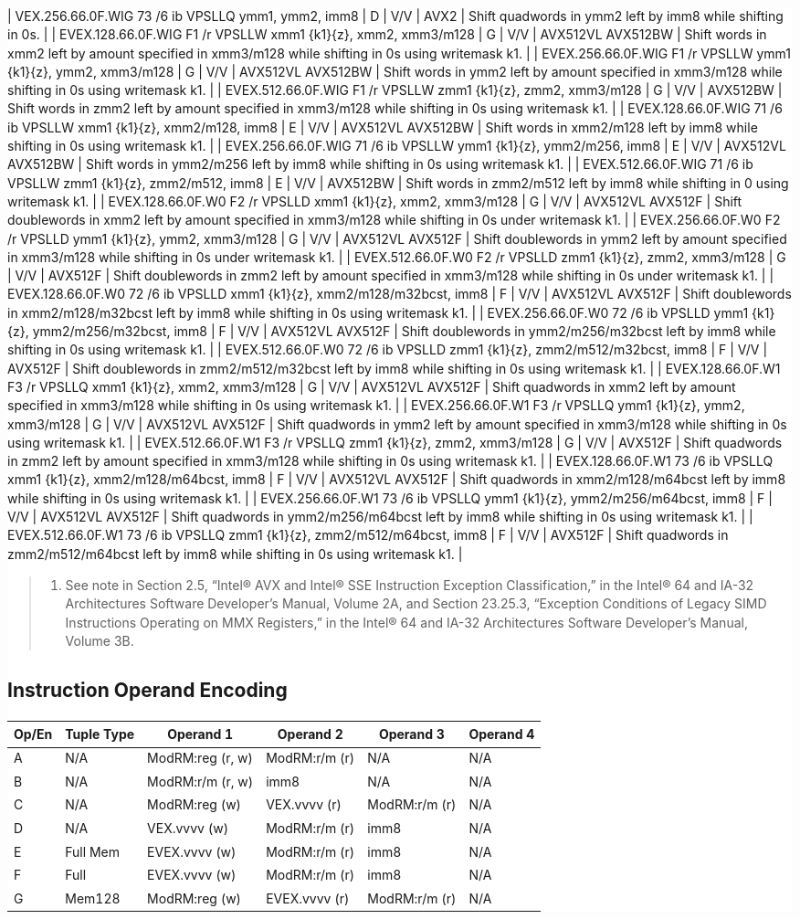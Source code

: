 | VEX.256.66.0F.WIG 73 /6 ib VPSLLQ ymm1, ymm2, imm8                      | D     | V/V                    | AVX2               | Shift quadwords in ymm2 left by imm8 while shifting in 0s.                                               |
| EVEX.128.66.0F.WIG F1 /r VPSLLW xmm1 {k1}{z}, xmm2, xmm3/m128           | G     | V/V                    | AVX512VL AVX512BW  | Shift words in xmm2 left by amount specified in xmm3/m128 while shifting in 0s using writemask k1.       |
| EVEX.256.66.0F.WIG F1 /r VPSLLW ymm1 {k1}{z}, ymm2, xmm3/m128           | G     | V/V                    | AVX512VL AVX512BW  | Shift words in ymm2 left by amount specified in xmm3/m128 while shifting in 0s using writemask k1.       |
| EVEX.512.66.0F.WIG F1 /r VPSLLW zmm1 {k1}{z}, zmm2, xmm3/m128           | G     | V/V                    | AVX512BW           | Shift words in zmm2 left by amount specified in xmm3/m128 while shifting in 0s using writemask k1.       |
| EVEX.128.66.0F.WIG 71 /6 ib VPSLLW xmm1 {k1}{z}, xmm2/m128, imm8        | E     | V/V                    | AVX512VL AVX512BW  | Shift words in xmm2/m128 left by imm8 while shifting in 0s using writemask k1.                           |
| EVEX.256.66.0F.WIG 71 /6 ib VPSLLW ymm1 {k1}{z}, ymm2/m256, imm8        | E     | V/V                    | AVX512VL AVX512BW  | Shift words in ymm2/m256 left by imm8 while shifting in 0s using writemask k1.                           |
| EVEX.512.66.0F.WIG 71 /6 ib VPSLLW zmm1 {k1}{z}, zmm2/m512, imm8        | E     | V/V                    | AVX512BW           | Shift words in zmm2/m512 left by imm8 while shifting in 0 using writemask k1.                            |
| EVEX.128.66.0F.W0 F2 /r VPSLLD xmm1 {k1}{z}, xmm2, xmm3/m128            | G     | V/V                    | AVX512VL AVX512F   | Shift doublewords in xmm2 left by amount specified in xmm3/m128 while shifting in 0s under writemask k1. |
| EVEX.256.66.0F.W0 F2 /r VPSLLD ymm1 {k1}{z}, ymm2, xmm3/m128            | G     | V/V                    | AVX512VL AVX512F   | Shift doublewords in ymm2 left by amount specified in xmm3/m128 while shifting in 0s under writemask k1. |
| EVEX.512.66.0F.W0 F2 /r VPSLLD zmm1 {k1}{z}, zmm2, xmm3/m128            | G     | V/V                    | AVX512F            | Shift doublewords in zmm2 left by amount specified in xmm3/m128 while shifting in 0s under writemask k1. |
| EVEX.128.66.0F.W0 72 /6 ib VPSLLD xmm1 {k1}{z}, xmm2/m128/m32bcst, imm8 | F     | V/V                    | AVX512VL AVX512F   | Shift doublewords in xmm2/m128/m32bcst left by imm8 while shifting in 0s using writemask k1.             |
| EVEX.256.66.0F.W0 72 /6 ib VPSLLD ymm1 {k1}{z}, ymm2/m256/m32bcst, imm8 | F     | V/V                    | AVX512VL AVX512F   | Shift doublewords in ymm2/m256/m32bcst left by imm8 while shifting in 0s using writemask k1.             |
| EVEX.512.66.0F.W0 72 /6 ib VPSLLD zmm1 {k1}{z}, zmm2/m512/m32bcst, imm8 | F     | V/V                    | AVX512F            | Shift doublewords in zmm2/m512/m32bcst left by imm8 while shifting in 0s using writemask k1.             |
| EVEX.128.66.0F.W1 F3 /r VPSLLQ xmm1 {k1}{z}, xmm2, xmm3/m128            | G     | V/V                    | AVX512VL AVX512F   | Shift quadwords in xmm2 left by amount specified in xmm3/m128 while shifting in 0s using writemask k1.   |
| EVEX.256.66.0F.W1 F3 /r VPSLLQ ymm1 {k1}{z}, ymm2, xmm3/m128            | G     | V/V                    | AVX512VL AVX512F   | Shift quadwords in ymm2 left by amount specified in xmm3/m128 while shifting in 0s using writemask k1.   |
| EVEX.512.66.0F.W1 F3 /r VPSLLQ zmm1 {k1}{z}, zmm2, xmm3/m128            | G     | V/V                    | AVX512F            | Shift quadwords in zmm2 left by amount specified in xmm3/m128 while shifting in 0s using writemask k1.   |
| EVEX.128.66.0F.W1 73 /6 ib VPSLLQ xmm1 {k1}{z}, xmm2/m128/m64bcst, imm8 | F     | V/V                    | AVX512VL AVX512F   | Shift quadwords in xmm2/m128/m64bcst left by imm8 while shifting in 0s using writemask k1.               |
| EVEX.256.66.0F.W1 73 /6 ib VPSLLQ ymm1 {k1}{z}, ymm2/m256/m64bcst, imm8 | F     | V/V                    | AVX512VL AVX512F   | Shift quadwords in ymm2/m256/m64bcst left by imm8 while shifting in 0s using writemask k1.               |
| EVEX.512.66.0F.W1 73 /6 ib VPSLLQ zmm1 {k1}{z}, zmm2/m512/m64bcst, imm8 | F     | V/V                    | AVX512F            | Shift quadwords in zmm2/m512/m64bcst left by imm8 while shifting in 0s using writemask k1.               |

> 1. See note in Section 2.5, “Intel® AVX and Intel® SSE Instruction Exception Classification,” in the Intel® 64 and IA-32 Architectures Software Developer’s Manual, Volume 2A, and Section 23.25.3, “Exception Conditions of Legacy SIMD Instructions Operating on MMX Registers,” in the Intel® 64 and IA-32 Architectures Software Developer’s Manual, Volume 3B.

## Instruction Operand Encoding

| Op/En | Tuple Type | Operand 1        | Operand 2     | Operand 3     | Operand 4 |
| ----- | ---------- | ---------------- | ------------- | ------------- | --------- |
| A     | N/A        | ModRM:reg (r, w) | ModRM:r/m (r) | N/A           | N/A       |
| B     | N/A        | ModRM:r/m (r, w) | imm8          | N/A           | N/A       |
| C     | N/A        | ModRM:reg (w)    | VEX.vvvv (r)  | ModRM:r/m (r) | N/A       |
| D     | N/A        | VEX.vvvv (w)     | ModRM:r/m (r) | imm8          | N/A       |
| E     | Full Mem   | EVEX.vvvv (w)    | ModRM:r/m (r) | imm8          | N/A       |
| F     | Full       | EVEX.vvvv (w)    | ModRM:r/m (r) | imm8          | N/A       |
| G     | Mem128     | ModRM:reg (w)    | EVEX.vvvv (r) | ModRM:r/m (r) | N/A       |
